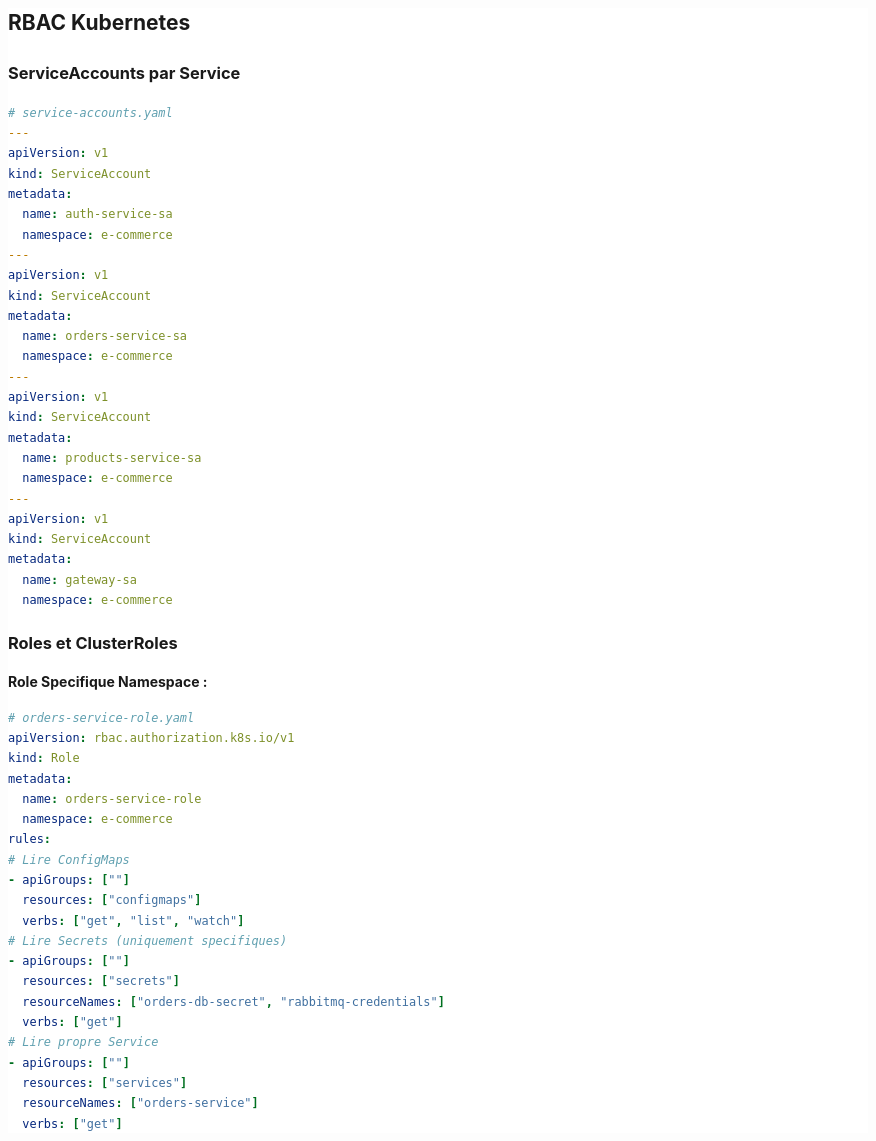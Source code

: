 
## RBAC Kubernetes

### ServiceAccounts par Service

```yaml
# service-accounts.yaml
---
apiVersion: v1
kind: ServiceAccount
metadata:
  name: auth-service-sa
  namespace: e-commerce
---
apiVersion: v1
kind: ServiceAccount
metadata:
  name: orders-service-sa
  namespace: e-commerce
---
apiVersion: v1
kind: ServiceAccount
metadata:
  name: products-service-sa
  namespace: e-commerce
---
apiVersion: v1
kind: ServiceAccount
metadata:
  name: gateway-sa
  namespace: e-commerce
```

### Roles et ClusterRoles

**Role Specifique Namespace :**

```yaml
# orders-service-role.yaml
apiVersion: rbac.authorization.k8s.io/v1
kind: Role
metadata:
  name: orders-service-role
  namespace: e-commerce
rules:
# Lire ConfigMaps
- apiGroups: [""]
  resources: ["configmaps"]
  verbs: ["get", "list", "watch"]
# Lire Secrets (uniquement specifiques)
- apiGroups: [""]
  resources: ["secrets"]
  resourceNames: ["orders-db-secret", "rabbitmq-credentials"]
  verbs: ["get"]
# Lire propre Service
- apiGroups: [""]
  resources: ["services"]
  resourceNames: ["orders-service"]
  verbs: ["get"]
```
